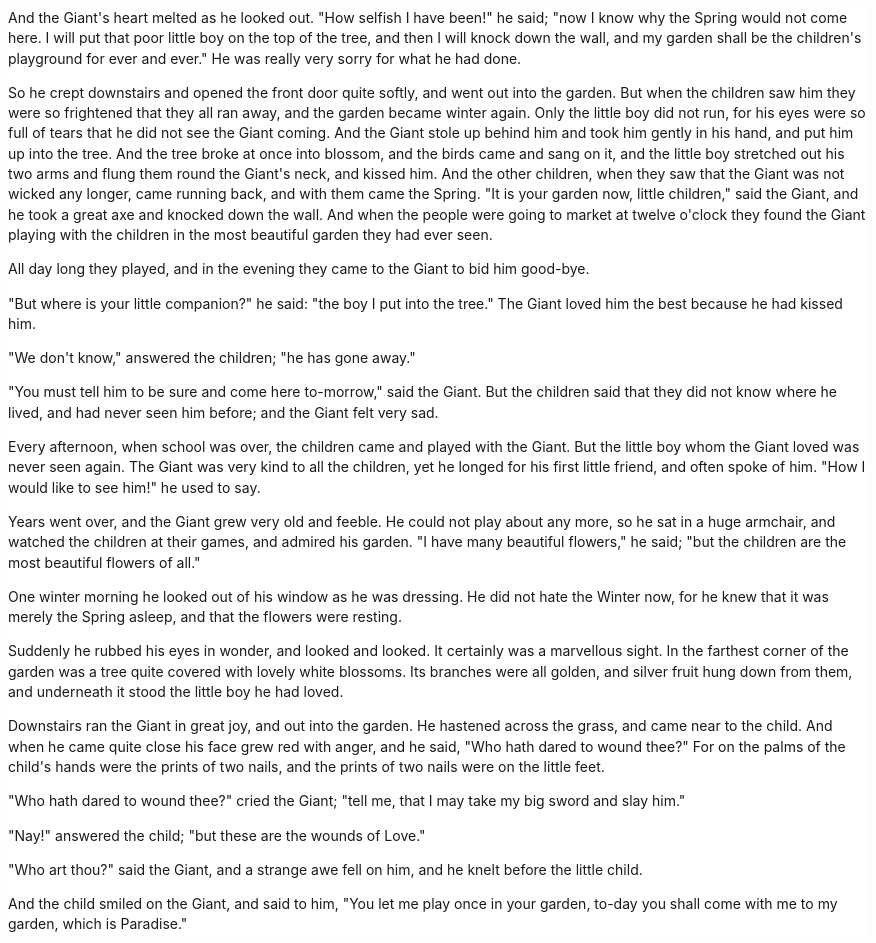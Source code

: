 And the Giant's heart melted as he looked out.  "How selfish I have been!" he said; "now I know why the Spring would not come here.  I will put that poor little boy on the top of the tree, and then I will knock down the wall, and my garden shall be the children's playground for ever and ever."  He was really very sorry for what he had done.

So he crept downstairs and opened the front door quite softly, and went out into the garden.  But when the children saw him they were so frightened that they all ran away, and the garden became winter again.  Only the little boy did not run, for his eyes were so full of tears that he did not see the Giant coming.  And the Giant stole up behind him and took him gently in his hand, and put him up into the tree.  And the tree broke at once into blossom, and the birds came and sang on it, and the little boy stretched out his two arms and flung them round the Giant's neck, and kissed him.  And the other children, when they saw that the Giant was not wicked any longer, came running back, and with them came the Spring.  "It is your garden now, little children," said the Giant, and he took a great axe and knocked down the wall.  And when the people were going to market at twelve o'clock they found the Giant playing with the children in the most beautiful garden they had ever seen.

All day long they played, and in the evening they came to the Giant to bid him good-bye.

"But where is your little companion?" he said: "the boy I put into the tree."  The Giant loved him the best because he had kissed him.

"We don't know," answered the children; "he has gone away."

"You must tell him to be sure and come here to-morrow," said the Giant.  But the children said that they did not know where he lived, and had never seen him before; and the Giant felt very sad.

Every afternoon, when school was over, the children came and played with the Giant.  But the little boy whom the Giant loved was never seen again.  The Giant was very kind to all the children, yet he longed for his first little friend, and often spoke of him.  "How I would like to see him!" he used to say.

Years went over, and the Giant grew very old and feeble.  He could not play about any more, so he sat in a huge armchair, and watched the children at their games, and admired his garden.  "I have many beautiful flowers," he said; "but the children are the most beautiful flowers of all."

One winter morning he looked out of his window as he was dressing.  He did not hate the Winter now, for he knew that it was merely the Spring asleep, and that the flowers were resting.

Suddenly he rubbed his eyes in wonder, and looked and looked.  It certainly was a marvellous sight.  In the farthest corner of the garden was a tree quite covered with lovely white blossoms.  Its branches were all golden, and silver fruit hung down from them, and underneath it stood the little boy he had loved.

Downstairs ran the Giant in great joy, and out into the garden.  He hastened across the grass, and came near to the child.  And when he came quite close his face grew red with anger, and he said, "Who hath dared to wound thee?"  For on the palms of the child's hands were the prints of two nails, and the prints of two nails were on the little feet.

"Who hath dared to wound thee?" cried the Giant; "tell me, that I may take my big sword and slay him."

"Nay!" answered the child; "but these are the wounds of Love."

"Who art thou?" said the Giant, and a strange awe fell on him, and he knelt before the little child.

And the child smiled on the Giant, and said to him, "You let me play once in your garden, to-day you shall come with me to my garden, which is Paradise."
